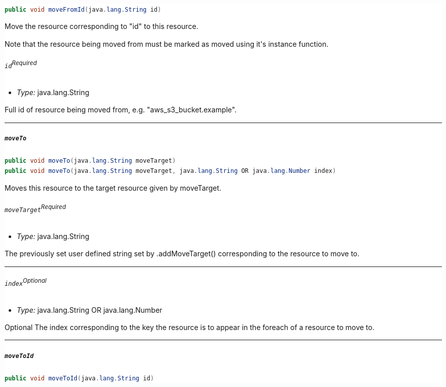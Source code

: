 ```java
public void moveFromId(java.lang.String id)
```

Move the resource corresponding to "id" to this resource.

Note that the resource being moved from must be marked as moved using it's instance function.

###### `id`<sup>Required</sup> <a name="id" id="@cdktf/provider-datadog.integrationConfluentResource.IntegrationConfluentResource.moveFromId.parameter.id"></a>

- *Type:* java.lang.String

Full id of resource being moved from, e.g. "aws_s3_bucket.example".

---

##### `moveTo` <a name="moveTo" id="@cdktf/provider-datadog.integrationConfluentResource.IntegrationConfluentResource.moveTo"></a>

```java
public void moveTo(java.lang.String moveTarget)
public void moveTo(java.lang.String moveTarget, java.lang.String OR java.lang.Number index)
```

Moves this resource to the target resource given by moveTarget.

###### `moveTarget`<sup>Required</sup> <a name="moveTarget" id="@cdktf/provider-datadog.integrationConfluentResource.IntegrationConfluentResource.moveTo.parameter.moveTarget"></a>

- *Type:* java.lang.String

The previously set user defined string set by .addMoveTarget() corresponding to the resource to move to.

---

###### `index`<sup>Optional</sup> <a name="index" id="@cdktf/provider-datadog.integrationConfluentResource.IntegrationConfluentResource.moveTo.parameter.index"></a>

- *Type:* java.lang.String OR java.lang.Number

Optional The index corresponding to the key the resource is to appear in the foreach of a resource to move to.

---

##### `moveToId` <a name="moveToId" id="@cdktf/provider-datadog.integrationConfluentResource.IntegrationConfluentResource.moveToId"></a>

```java
public void moveToId(java.lang.String id)
```
